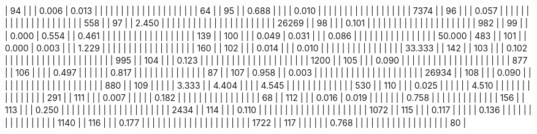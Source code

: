 |    94 |         |         |   0.006 |   0.013 |         |         |         |         |         |         |         |         |         |         |         |         |         |         |         |         |         |         |         |      64 |
|    95 |         |   0.688 |         |         |         |   0.010 |         |         |         |         |         |         |         |         |         |         |         |         |         |         |         |         |         |    7374 |
|    96 |         |         |   0.057 |         |         |         |         |         |         |         |         |         |         |         |         |         |         |         |         |         |         |         |         |     558 |
|    97 |         |   2.450 |         |         |         |         |         |         |         |         |         |         |         |         |         |         |         |         |         |         |         |         |         |   26269 |
|    98 |         |         |   0.101 |         |         |         |         |         |         |         |         |         |         |         |         |         |         |         |         |         |         |         |         |     982 |
|    99 |         |         |   0.000 |   0.554 |         |   0.461 |         |         |         |         |         |         |         |         |         |         |         |         |         |         |         |         |         |     139 |
|   100 |         |         |   0.049 |   0.031 |         |         |   0.086 |         |         |         |         |         |         |         |         |         |         |         |         |         |         |         |  50.000 |     483 |
|   101 |         |   0.000 |   0.003 |         |         |   1.229 |         |         |         |         |         |         |         |         |         |         |         |         |         |         |         |         |         |     160 |
|   102 |         |         |   0.014 |         |         |   0.010 |         |         |         |         |         |         |         |         |         |         |         |         |         |         |         |  33.333 |         |     142 |
|   103 |         |         |   0.102 |         |         |         |         |         |         |         |         |         |         |         |         |         |         |         |         |         |         |         |         |     995 |
|   104 |         |         |   0.123 |         |         |         |         |         |         |         |         |         |         |         |         |         |         |         |         |         |         |         |         |    1200 |
|   105 |         |         |   0.090 |         |         |         |         |         |         |         |         |         |         |         |         |         |         |         |         |         |         |         |         |     877 |
|   106 |         |         |         |   0.497 |         |         |         |         |         |   0.817 |         |         |         |         |         |         |         |         |         |         |         |         |         |      87 |
|   107 |   0.958 |         |   0.003 |         |         |         |         |         |         |         |         |         |         |         |         |         |         |         |         |         |         |         |         |   26934 |
|   108 |         |         |   0.090 |         |         |         |         |         |         |         |         |         |         |         |         |         |         |         |         |         |         |         |         |     880 |
|   109 |         |         |         |         |   3.333 |         |   4.404 |         |         |         |   4.545 |         |         |         |         |         |         |         |         |         |         |         |         |     530 |
|   110 |         |         |   0.025 |         |         |         |         |         |   4.510 |         |         |         |         |         |         |         |         |         |         |         |         |         |         |     291 |
|   111 |         |         |   0.007 |         |         |         |         |   0.182 |         |         |         |         |         |         |         |         |         |         |         |         |         |         |         |      68 |
|   112 |         |         |   0.016 |   0.019 |         |         |         |         |         |         |   0.758 |         |         |         |         |         |         |         |         |         |         |         |         |     156 |
|   113 |         |         |   0.250 |         |         |         |         |         |         |         |         |         |         |         |         |         |         |         |         |         |         |         |         |    2434 |
|   114 |         |         |   0.110 |         |         |         |         |         |         |         |         |         |         |         |         |         |         |         |         |         |         |         |         |    1072 |
|   115 |         |         |   0.117 |         |         |         |         |   0.136 |         |         |         |         |         |         |         |         |         |         |         |         |         |         |         |    1140 |
|   116 |         |         |   0.177 |         |         |         |         |         |         |         |         |         |         |         |         |         |         |         |         |         |         |         |         |    1722 |
|   117 |         |         |         |         |         |   0.768 |         |         |         |         |         |         |         |         |         |         |         |         |         |         |         |         |         |      80 |